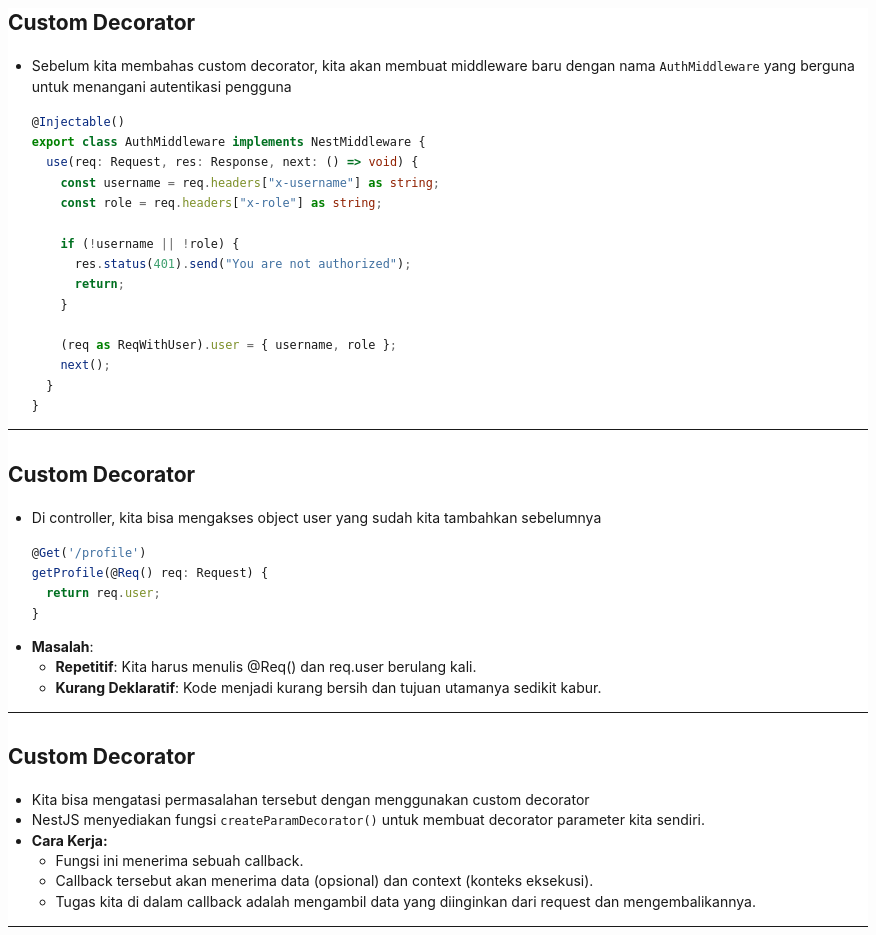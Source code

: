 
## Custom Decorator

- Sebelum kita membahas custom decorator, kita akan membuat middleware baru dengan nama `AuthMiddleware` yang berguna untuk menangani autentikasi pengguna

  ```typescript
  @Injectable()
  export class AuthMiddleware implements NestMiddleware {
    use(req: Request, res: Response, next: () => void) {
      const username = req.headers["x-username"] as string;
      const role = req.headers["x-role"] as string;

      if (!username || !role) {
        res.status(401).send("You are not authorized");
        return;
      }

      (req as ReqWithUser).user = { username, role };
      next();
    }
  }
  ```

---

## Custom Decorator

- Di controller, kita bisa mengakses object user yang sudah kita tambahkan sebelumnya
  ```typescript
  @Get('/profile')
  getProfile(@Req() req: Request) {
    return req.user;
  }
  ```
- **Masalah**:
  - **Repetitif**: Kita harus menulis @Req() dan req.user berulang kali.
  - **Kurang Deklaratif**: Kode menjadi kurang bersih dan tujuan utamanya sedikit kabur.

---

## Custom Decorator

- Kita bisa mengatasi permasalahan tersebut dengan menggunakan custom decorator
- NestJS menyediakan fungsi `createParamDecorator()` untuk membuat decorator parameter kita sendiri.
- **Cara Kerja:**
  - Fungsi ini menerima sebuah callback.
  - Callback tersebut akan menerima data (opsional) dan context (konteks eksekusi).
  - Tugas kita di dalam callback adalah mengambil data yang diinginkan dari request dan mengembalikannya.

---
